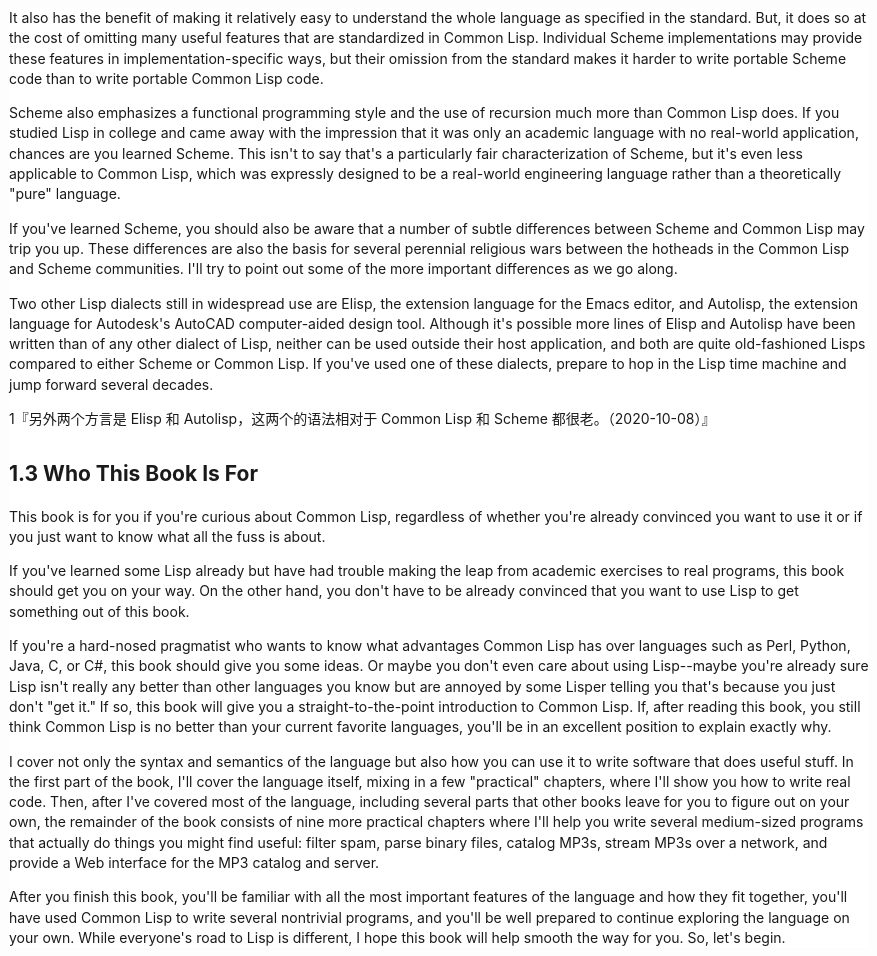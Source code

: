 It also has the benefit of making it relatively easy to understand the whole language as specified in the standard. But, it does so at the cost of omitting many useful features that are standardized in Common Lisp. Individual Scheme implementations may provide these features in implementation-specific ways, but their omission from the standard makes it harder to write portable Scheme code than to write portable Common Lisp code.

Scheme also emphasizes a functional programming style and the use of recursion much more than Common Lisp does. If you studied Lisp in college and came away with the impression that it was only an academic language with no real-world application, chances are you learned Scheme. This isn't to say that's a particularly fair characterization of Scheme, but it's even less applicable to Common Lisp, which was expressly designed to be a real-world engineering language rather than a theoretically "pure" language.

If you've learned Scheme, you should also be aware that a number of subtle differences between Scheme and Common Lisp may trip you up. These differences are also the basis for several perennial religious wars between the hotheads in the Common Lisp and Scheme communities. I'll try to point out some of the more important differences as we go along.

Two other Lisp dialects still in widespread use are Elisp, the extension language for the Emacs editor, and Autolisp, the extension language for Autodesk's AutoCAD computer-aided design tool. Although it's possible more lines of Elisp and Autolisp have been written than of any other dialect of Lisp, neither can be used outside their host application, and both are quite old-fashioned Lisps compared to either Scheme or Common Lisp. If you've used one of these dialects, prepare to hop in the Lisp time machine and jump forward several decades.

1『另外两个方言是 Elisp 和 Autolisp，这两个的语法相对于 Common Lisp 和 Scheme 都很老。（2020-10-08）』

## 1.3 Who This Book Is For

This book is for you if you're curious about Common Lisp, regardless of whether you're already convinced you want to use it or if you just want to know what all the fuss is about.

If you've learned some Lisp already but have had trouble making the leap from academic exercises to real programs, this book should get you on your way. On the other hand, you don't have to be already convinced that you want to use Lisp to get something out of this book.

If you're a hard-nosed pragmatist who wants to know what advantages Common Lisp has over languages such as Perl, Python, Java, C, or C#, this book should give you some ideas. Or maybe you don't even care about using Lisp--maybe you're already sure Lisp isn't really any better than other languages you know but are annoyed by some Lisper telling you that's because you just don't "get it." If so, this book will give you a straight-to-the-point introduction to Common Lisp. If, after reading this book, you still think Common Lisp is no better than your current favorite languages, you'll be in an excellent position to explain exactly why.

I cover not only the syntax and semantics of the language but also how you can use it to write software that does useful stuff. In the first part of the book, I'll cover the language itself, mixing in a few "practical" chapters, where I'll show you how to write real code. Then, after I've covered most of the language, including several parts that other books leave for you to figure out on your own, the remainder of the book consists of nine more practical chapters where I'll help you write several medium-sized programs that actually do things you might find useful: filter spam, parse binary files, catalog MP3s, stream MP3s over a network, and provide a Web interface for the MP3 catalog and server.

After you finish this book, you'll be familiar with all the most important features of the language and how they fit together, you'll have used Common Lisp to write several nontrivial programs, and you'll be well prepared to continue exploring the language on your own. While everyone's road to Lisp is different, I hope this book will help smooth the way for you. So, let's begin.